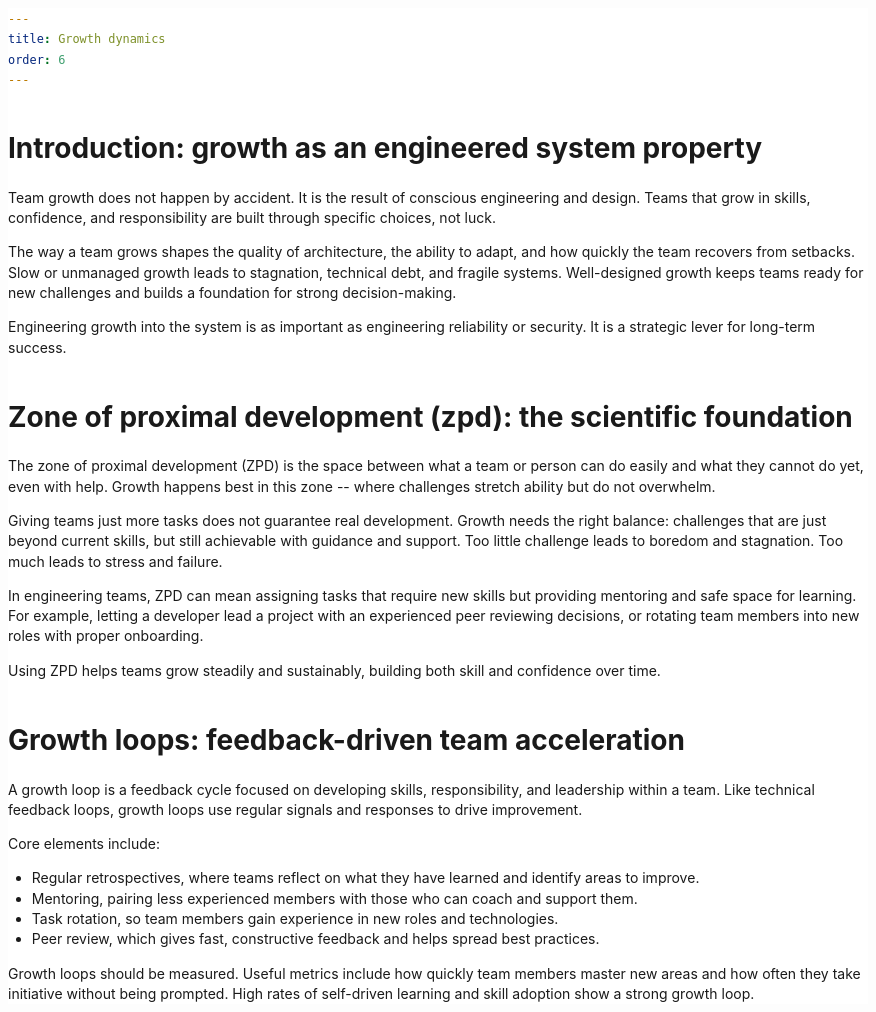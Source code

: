 ```yaml
---
title: Growth dynamics
order: 6
---
```


# Introduction: growth as an engineered system property

Team growth does not happen by accident. It is the result of conscious engineering and design. Teams that grow in skills, confidence, and responsibility are built through specific choices, not luck.

The way a team grows shapes the quality of architecture, the ability to adapt, and how quickly the team recovers from setbacks. Slow or unmanaged growth leads to stagnation, technical debt, and fragile systems. Well-designed growth keeps teams ready for new challenges and builds a foundation for strong decision-making.

Engineering growth into the system is as important as engineering reliability or security. It is a strategic lever for long-term success.

# Zone of proximal development (zpd): the scientific foundation

The zone of proximal development (ZPD) is the space between what a team or person can do easily and what they cannot do yet, even with help. Growth happens best in this zone -- where challenges stretch ability but do not overwhelm.

Giving teams just more tasks does not guarantee real development. Growth needs the right balance: challenges that are just beyond current skills, but still achievable with guidance and support. Too little challenge leads to boredom and stagnation. Too much leads to stress and failure.

In engineering teams, ZPD can mean assigning tasks that require new skills but providing mentoring and safe space for learning. For example, letting a developer lead a project with an experienced peer reviewing decisions, or rotating team members into new roles with proper onboarding.

Using ZPD helps teams grow steadily and sustainably, building both skill and confidence over time.

# Growth loops: feedback-driven team acceleration

A growth loop is a feedback cycle focused on developing skills, responsibility, and leadership within a team. Like technical feedback loops, growth loops use regular signals and responses to drive improvement.

Core elements include:

* Regular retrospectives, where teams reflect on what they have learned and identify areas to improve.
* Mentoring, pairing less experienced members with those who can coach and support them.
* Task rotation, so team members gain experience in new roles and technologies.
* Peer review, which gives fast, constructive feedback and helps spread best practices.

Growth loops should be measured. Useful metrics include how quickly team members master new areas and how often they take initiative without being prompted. High rates of self-driven learning and skill adoption show a strong growth loop.
